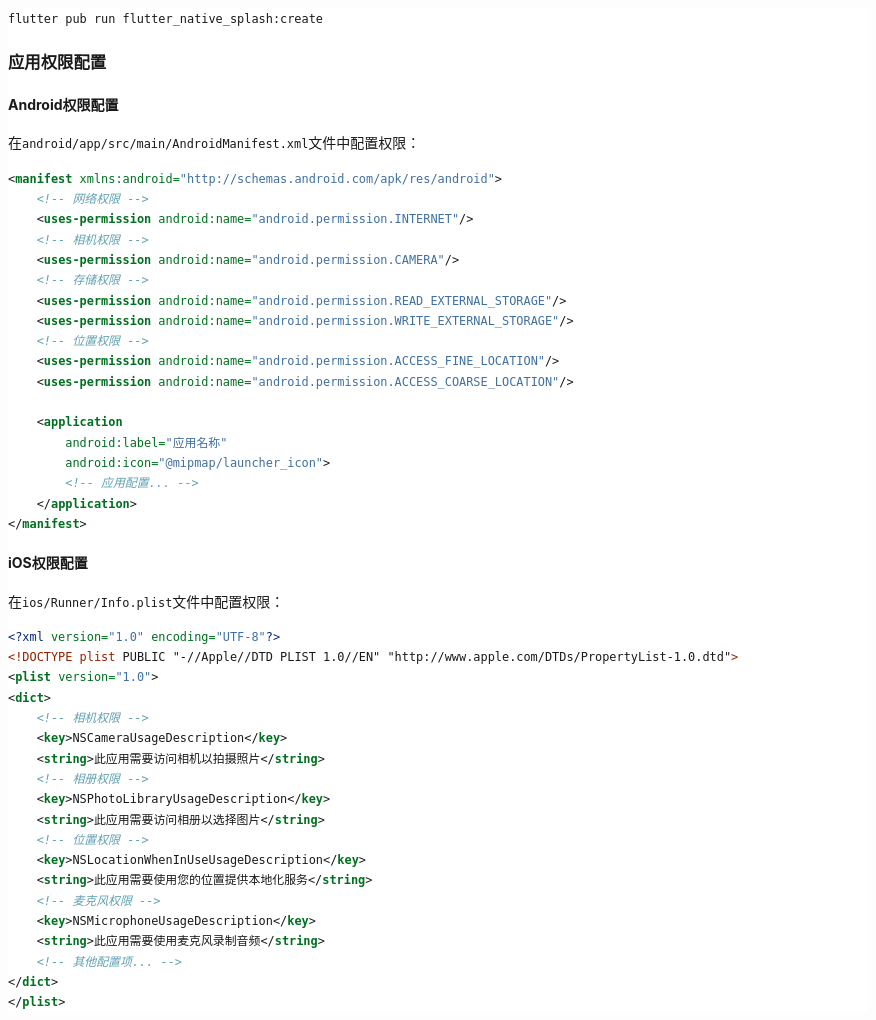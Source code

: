 ```bash
flutter pub run flutter_native_splash:create
```

### 应用权限配置

#### Android权限配置

在`android/app/src/main/AndroidManifest.xml`文件中配置权限：

```xml
<manifest xmlns:android="http://schemas.android.com/apk/res/android">
    <!-- 网络权限 -->
    <uses-permission android:name="android.permission.INTERNET"/>
    <!-- 相机权限 -->
    <uses-permission android:name="android.permission.CAMERA"/>
    <!-- 存储权限 -->
    <uses-permission android:name="android.permission.READ_EXTERNAL_STORAGE"/>
    <uses-permission android:name="android.permission.WRITE_EXTERNAL_STORAGE"/>
    <!-- 位置权限 -->
    <uses-permission android:name="android.permission.ACCESS_FINE_LOCATION"/>
    <uses-permission android:name="android.permission.ACCESS_COARSE_LOCATION"/>
    
    <application
        android:label="应用名称"
        android:icon="@mipmap/launcher_icon">
        <!-- 应用配置... -->
    </application>
</manifest>
```

#### iOS权限配置

在`ios/Runner/Info.plist`文件中配置权限：

```xml
<?xml version="1.0" encoding="UTF-8"?>
<!DOCTYPE plist PUBLIC "-//Apple//DTD PLIST 1.0//EN" "http://www.apple.com/DTDs/PropertyList-1.0.dtd">
<plist version="1.0">
<dict>
    <!-- 相机权限 -->
    <key>NSCameraUsageDescription</key>
    <string>此应用需要访问相机以拍摄照片</string>
    <!-- 相册权限 -->
    <key>NSPhotoLibraryUsageDescription</key>
    <string>此应用需要访问相册以选择图片</string>
    <!-- 位置权限 -->
    <key>NSLocationWhenInUseUsageDescription</key>
    <string>此应用需要使用您的位置提供本地化服务</string>
    <!-- 麦克风权限 -->
    <key>NSMicrophoneUsageDescription</key>
    <string>此应用需要使用麦克风录制音频</string>
    <!-- 其他配置项... -->
</dict>
</plist>
```
